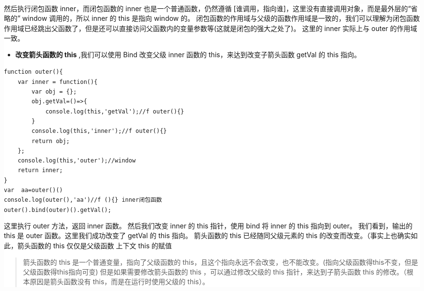 然后执行闭包函数 inner，而闭包函数的 inner 也是一个普通函数，仍然遵循 [谁调用，指向谁]，这里没有直接调用对象，而是最外层的“省略的” window 调用的，所以 inner 的 this 是指向 window 的。
闭包函数的作用域与父级的函数作用域是一致的，我们可以理解为闭包函数作用域已经跳出父函数了，但是还可以直接访问父函数内的变量参数等(这就是闭包的强大之处了)。
这里的 inner 实际上与 outer 的作用域一致。
* **改变箭头函数的 this** ,我们可以使用 Bind 改变父级 inner 函数的 this，来达到改变子箭头函数 getVal 的 this 指向。
```
function outer(){ 
    var inner = function(){
        var obj = {};
        obj.getVal=()=>{
            console.log(this,'getVal');//f outer(){}  
        }
        console.log(this,'inner');//f outer(){}
        return obj;
    };
    console.log(this,'outer');//window
    return inner; 
}
var  aa=outer()()
console.log(outer(),'aa')//f (){} inner闭包函数
outer().bind(outer)().getVal();
```
这里执行 outer 方法，返回 inner 函数。
然后我们改变 inner 的 this 指针，使用 bind 将 inner 的 this 指向到 outer。
我们看到，输出的 this 是 outer 函数。这里我们成功改变了 getVal 的 this 指向。
箭头函数的 this 已经随同父级元素的 this 的改变而改变。（事实上也确实如此，箭头函数的 this 仅仅是父级函数 上下文 this 的赋值
>箭头函数的 this 是一个普通变量，指向了父级函数的 this，且这个指向永远不会改变，也不能改变。(指向父级函数得this不变，但是父级函数得this指向可变)
>但是如果需要修改箭头函数的 this ，可以通过修改父级的 this 指针，来达到子箭头函数 this 的修改。（根本原因是箭头函数没有 this，而是在运行时使用父级的 this）。